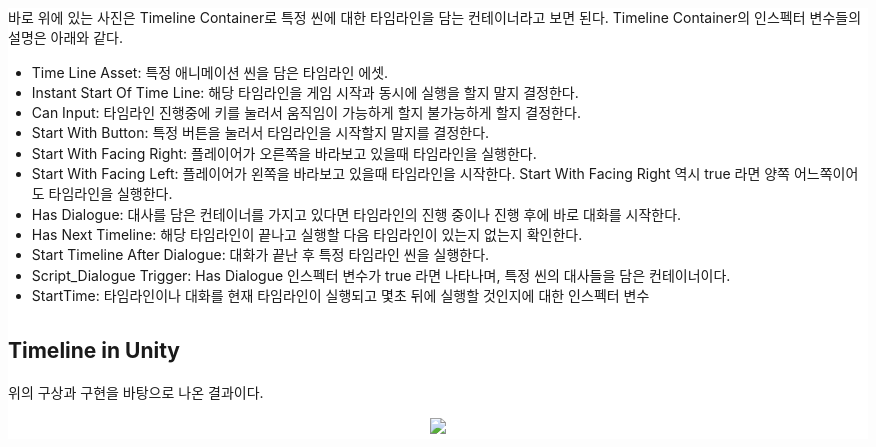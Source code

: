 바로 위에 있는 사진은 Timeline Container로 특정 씬에 대한 타임라인을 담는 컨테이너라고 보면 된다. Timeline Container의 인스펙터 변수들의 설명은 아래와 같다.

- Time Line Asset: 특정 애니메이션 씬을 담은 타임라인 에셋.
- Instant Start Of Time Line: 해당 타임라인을 게임 시작과 동시에 실행을 할지 말지 결정한다.
- Can Input: 타임라인 진행중에 키를 눌러서 움직임이 가능하게 할지 불가능하게 할지 결정한다. 
- Start With Button: 특정 버튼을 눌러서 타임라인을 시작할지 말지를 결정한다.
- Start With Facing Right: 플레이어가 오른쪽을 바라보고 있을때 타임라인을 실행한다.
- Start With Facing Left: 플레이어가 왼쪽을 바라보고 있을때 타임라인을 시작한다. Start With Facing Right 역시 true 라면 양쪽 어느쪽이어도 타임라인을 실행한다.
- Has Dialogue: 대사를 담은 컨테이너를 가지고 있다면 타임라인의 진행 중이나 진행 후에 바로 대화를 시작한다.
- Has Next Timeline: 해당 타임라인이 끝나고 실행할 다음 타임라인이 있는지 없는지 확인한다.
- Start Timeline After Dialogue: 대화가 끝난 후 특정 타임라인 씬을 실행한다.
- Script_Dialogue Trigger: Has Dialogue 인스펙터 변수가 true 라면 나타나며, 특정 씬의 대사들을 담은 컨테이너이다.
- StartTime: 타임라인이나 대화를 현재 타임라인이 실행되고 몇초 뒤에 실행할 것인지에 대한 인스펙터 변수

## Timeline in Unity

위의 구상과 구현을 바탕으로 나온 결과이다.

<p align="center">
<img src = "https://raw.githubusercontent.com/ronick-grammer/ronick-grammer.github.io/main/assets/images/Timeline/timeline.gif">
</p>




